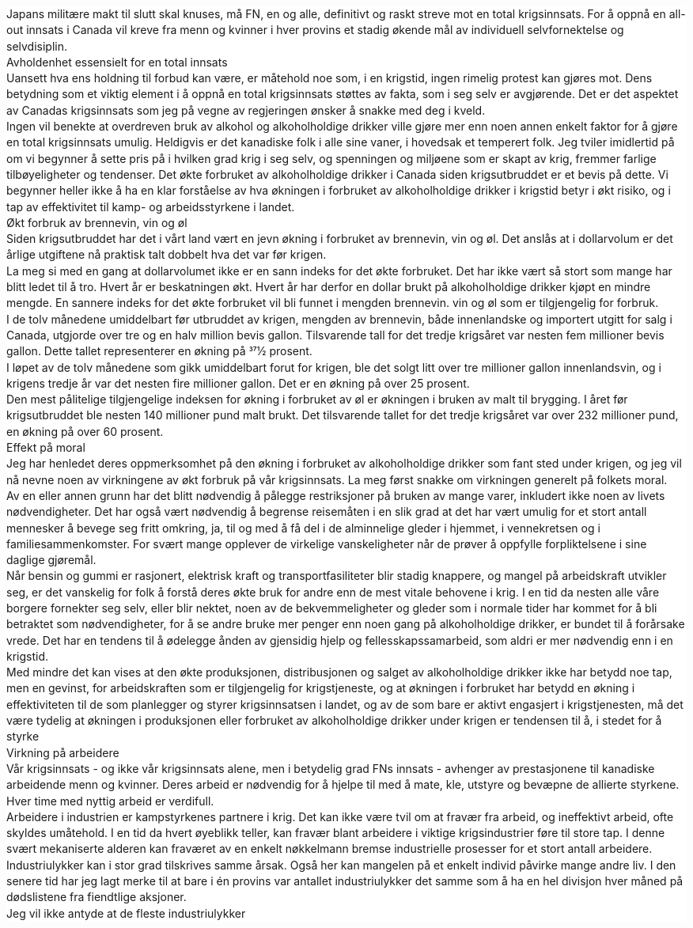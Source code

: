 Japans militære makt til slutt skal knuses, må FN, en og alle, definitivt og raskt streve mot en total krigsinnsats. For å oppnå en all-out innsats i Canada vil kreve fra menn og kvinner i hver provins et stadig økende mål av individuell selvfornektelse og selvdisiplin.<br/>Avholdenhet essensielt for en total innsats<br/>Uansett hva ens holdning til forbud kan være, er måtehold noe som, i en krigstid, ingen rimelig protest kan gjøres mot. Dens betydning som et viktig element i å oppnå en total krigsinnsats støttes av fakta, som i seg selv er avgjørende. Det er det aspektet av Canadas krigsinnsats som jeg på vegne av regjeringen ønsker å snakke med deg i kveld.<br/>Ingen vil benekte at overdreven bruk av alkohol og alkoholholdige drikker ville gjøre mer enn noen annen enkelt faktor for å gjøre en total krigsinnsats umulig. Heldigvis er det kanadiske folk i alle sine vaner, i hovedsak et temperert folk. Jeg tviler imidlertid på om vi begynner å sette pris på i hvilken grad krig i seg selv, og spenningen og miljøene som er skapt av krig, fremmer farlige tilbøyeligheter og tendenser. Det økte forbruket av alkoholholdige drikker i Canada siden krigsutbruddet er et bevis på dette. Vi begynner heller ikke å ha en klar forståelse av hva økningen i forbruket av alkoholholdige drikker i krigstid betyr i økt risiko, og i tap av effektivitet til kamp- og arbeidsstyrkene i landet.<br/>Økt forbruk av brennevin, vin og øl<br/>Siden krigsutbruddet har det i vårt land vært en jevn økning i forbruket av brennevin, vin og øl. Det anslås at i dollarvolum er det årlige utgiftene nå praktisk talt dobbelt hva det var før krigen.<br/>La meg si med en gang at dollarvolumet ikke er en sann indeks for det økte forbruket. Det har ikke vært så stort som mange har blitt ledet til å tro. Hvert år er beskatningen økt. Hvert år har derfor en dollar brukt på alkoholholdige drikker kjøpt en mindre mengde. En sannere indeks for det økte forbruket vil bli funnet i mengden brennevin. vin og øl som er tilgjengelig for forbruk.<br/>I de tolv månedene umiddelbart før utbruddet av krigen, mengden av brennevin, både innenlandske og importert utgitt for salg i Canada, utgjorde over tre og en halv million bevis gallon. Tilsvarende tall for det tredje krigsåret var nesten fem millioner bevis gallon. Dette tallet representerer en økning på 371⁄2 prosent.<br/>I løpet av de tolv månedene som gikk umiddelbart forut for krigen, ble det solgt litt over tre millioner gallon innenlandsvin, og i krigens tredje år var det nesten fire millioner gallon. Det er en økning på over 25 prosent.<br/>Den mest pålitelige tilgjengelige indeksen for økning i forbruket av øl er økningen i bruken av malt til brygging. I året før krigsutbruddet ble nesten 140 millioner pund malt brukt. Det tilsvarende tallet for det tredje krigsåret var over 232 millioner pund, en økning på over 60 prosent.<br/>Effekt på moral<br/>Jeg har henledet deres oppmerksomhet på den økning i forbruket av alkoholholdige drikker som fant sted under krigen, og jeg vil nå nevne noen av virkningene av økt forbruk på vår krigsinnsats. La meg først snakke om virkningen generelt på folkets moral.<br/>Av en eller annen grunn har det blitt nødvendig å pålegge restriksjoner på bruken av mange varer, inkludert ikke noen av livets nødvendigheter. Det har også vært nødvendig å begrense reisemåten i en slik grad at det har vært umulig for et stort antall mennesker å bevege seg fritt omkring, ja, til og med å få del i de alminnelige gleder i hjemmet, i vennekretsen og i familiesammenkomster. For svært mange opplever de virkelige vanskeligheter når de prøver å oppfylle forpliktelsene i sine daglige gjøremål.<br/>Når bensin og gummi er rasjonert, elektrisk kraft og transportfasiliteter blir stadig knappere, og mangel på arbeidskraft utvikler seg, er det vanskelig for folk å forstå deres økte bruk for andre enn de mest vitale behovene i krig. I en tid da nesten alle våre borgere fornekter seg selv, eller blir nektet, noen av de bekvemmeligheter og gleder som i normale tider har kommet for å bli betraktet som nødvendigheter, for å se andre bruke mer penger enn noen gang på alkoholholdige drikker, er bundet til å forårsake vrede. Det har en tendens til å ødelegge ånden av gjensidig hjelp og fellesskapssamarbeid, som aldri er mer nødvendig enn i en krigstid.<br/>Med mindre det kan vises at den økte produksjonen, distribusjonen og salget av alkoholholdige drikker ikke har betydd noe tap, men en gevinst, for arbeidskraften som er tilgjengelig for krigstjeneste, og at økningen i forbruket har betydd en økning i effektiviteten til de som planlegger og styrer krigsinnsatsen i landet, og av de som bare er aktivt engasjert i krigstjenesten, må det være tydelig at økningen i produksjonen eller forbruket av alkoholholdige drikker under krigen er tendensen til å, i stedet for å styrke<br/>Virkning på arbeidere<br/>Vår krigsinnsats - og ikke vår krigsinnsats alene, men i betydelig grad FNs innsats - avhenger av prestasjonene til kanadiske arbeidende menn og kvinner. Deres arbeid er nødvendig for å hjelpe til med å mate, kle, utstyre og bevæpne de allierte styrkene. Hver time med nyttig arbeid er verdifull.<br/>Arbeidere i industrien er kampstyrkenes partnere i krig. Det kan ikke være tvil om at fravær fra arbeid, og ineffektivt arbeid, ofte skyldes umåtehold. I en tid da hvert øyeblikk teller, kan fravær blant arbeidere i viktige krigsindustrier føre til store tap. I denne svært mekaniserte alderen kan fraværet av en enkelt nøkkelmann bremse industrielle prosesser for et stort antall arbeidere.<br/>Industriulykker kan i stor grad tilskrives samme årsak. Også her kan mangelen på et enkelt individ påvirke mange andre liv. I den senere tid har jeg lagt merke til at bare i én provins var antallet industriulykker det samme som å ha en hel divisjon hver måned på dødslistene fra fiendtlige aksjoner.<br/>Jeg vil ikke antyde at de fleste industriulykker
